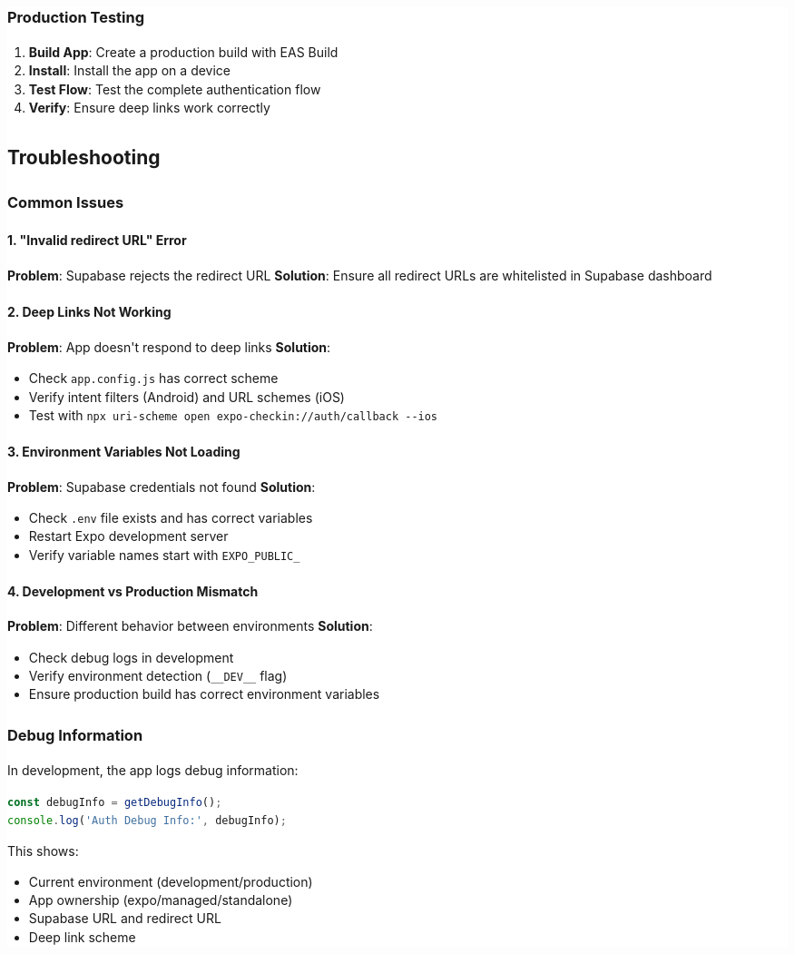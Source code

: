 ### Production Testing

1. **Build App**: Create a production build with EAS Build
2. **Install**: Install the app on a device
3. **Test Flow**: Test the complete authentication flow
4. **Verify**: Ensure deep links work correctly

## Troubleshooting

### Common Issues

#### 1. "Invalid redirect URL" Error

**Problem**: Supabase rejects the redirect URL
**Solution**: Ensure all redirect URLs are whitelisted in Supabase dashboard

#### 2. Deep Links Not Working

**Problem**: App doesn't respond to deep links
**Solution**: 
- Check `app.config.js` has correct scheme
- Verify intent filters (Android) and URL schemes (iOS)
- Test with `npx uri-scheme open expo-checkin://auth/callback --ios`

#### 3. Environment Variables Not Loading

**Problem**: Supabase credentials not found
**Solution**:
- Check `.env` file exists and has correct variables
- Restart Expo development server
- Verify variable names start with `EXPO_PUBLIC_`

#### 4. Development vs Production Mismatch

**Problem**: Different behavior between environments
**Solution**:
- Check debug logs in development
- Verify environment detection (`__DEV__` flag)
- Ensure production build has correct environment variables

### Debug Information

In development, the app logs debug information:

```typescript
const debugInfo = getDebugInfo();
console.log('Auth Debug Info:', debugInfo);
```

This shows:
- Current environment (development/production)
- App ownership (expo/managed/standalone)
- Supabase URL and redirect URL
- Deep link scheme
